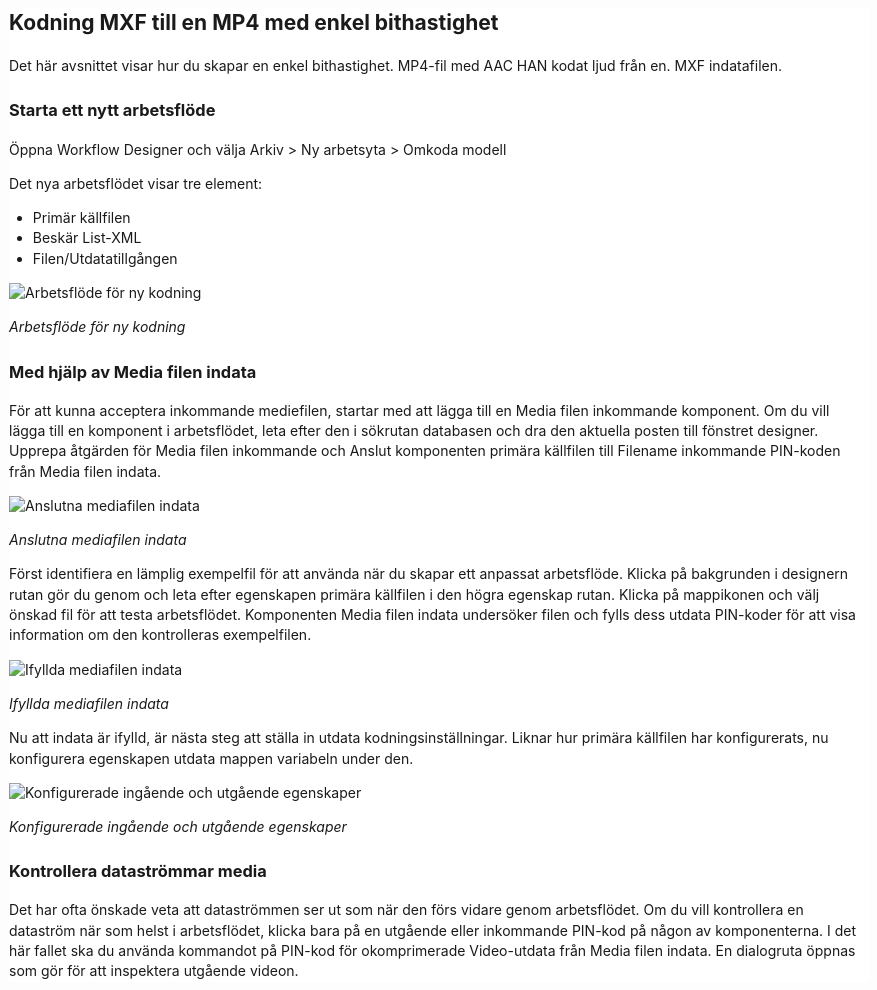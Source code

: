 ## <a id="MXF_to_MP4"></a>Kodning MXF till en MP4 med enkel bithastighet
Det här avsnittet visar hur du skapar en enkel bithastighet. MP4-fil med AAC HAN kodat ljud från en. MXF indatafilen.

### <a id="MXF_to_MP4_start_new"></a>Starta ett nytt arbetsflöde
Öppna Workflow Designer och välja Arkiv > Ny arbetsyta > Omkoda modell

Det nya arbetsflödet visar tre element:

* Primär källfilen
* Beskär List-XML
* Filen/Utdatatillgången  

![Arbetsflöde för ny kodning](./media/media-services-media-encoder-premium-workflow-tutorials/media-services-transcode-blueprint.png)

*Arbetsflöde för ny kodning*

### <a id="MXF_to_MP4_with_file_input"></a>Med hjälp av Media filen indata
För att kunna acceptera inkommande mediefilen, startar med att lägga till en Media filen inkommande komponent. Om du vill lägga till en komponent i arbetsflödet, leta efter den i sökrutan databasen och dra den aktuella posten till fönstret designer. Upprepa åtgärden för Media filen inkommande och Anslut komponenten primära källfilen till Filename inkommande PIN-koden från Media filen indata.

![Anslutna mediafilen indata](./media/media-services-media-encoder-premium-workflow-tutorials/media-services-file-input.png)

*Anslutna mediafilen indata*

Först identifiera en lämplig exempelfil för att använda när du skapar ett anpassat arbetsflöde. Klicka på bakgrunden i designern rutan gör du genom och leta efter egenskapen primära källfilen i den högra egenskap rutan. Klicka på mappikonen och välj önskad fil för att testa arbetsflödet. Komponenten Media filen indata undersöker filen och fylls dess utdata PIN-koder för att visa information om den kontrolleras exempelfilen.

![Ifyllda mediafilen indata](./media/media-services-media-encoder-premium-workflow-tutorials/media-services-populated-media-file-input.png)

*Ifyllda mediafilen indata*

Nu att indata är ifylld, är nästa steg att ställa in utdata kodningsinställningar. Liknar hur primära källfilen har konfigurerats, nu konfigurera egenskapen utdata mappen variabeln under den.

![Konfigurerade ingående och utgående egenskaper](./media/media-services-media-encoder-premium-workflow-tutorials/media-services-configured-io-properties.png)

*Konfigurerade ingående och utgående egenskaper*

### <a id="MXF_to_MP4_streams"></a>Kontrollera dataströmmar media
Det har ofta önskade veta att dataströmmen ser ut som när den förs vidare genom arbetsflödet. Om du vill kontrollera en dataström när som helst i arbetsflödet, klicka bara på en utgående eller inkommande PIN-kod på någon av komponenterna. I det här fallet ska du använda kommandot på PIN-kod för okomprimerade Video-utdata från Media filen indata. En dialogruta öppnas som gör för att inspektera utgående videon.
